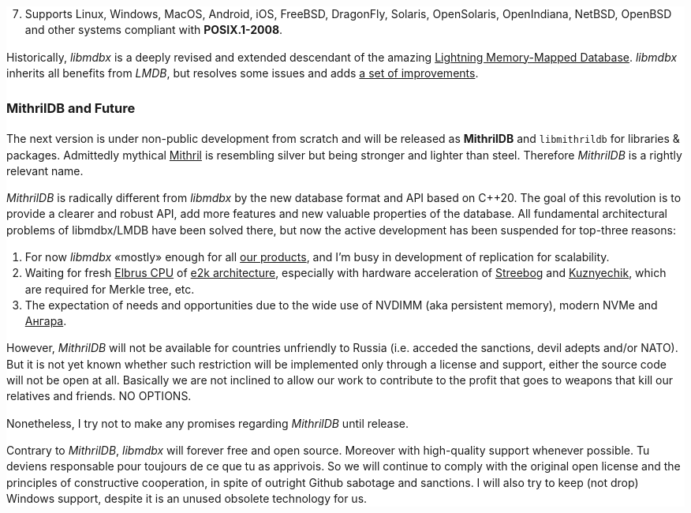 7. Supports Linux, Windows, MacOS, Android, iOS, FreeBSD, DragonFly, Solaris,
OpenSolaris, OpenIndiana, NetBSD, OpenBSD and other systems compliant with
**POSIX.1-2008**.



Historically, _libmdbx_ is a deeply revised and extended descendant of the amazing
[Lightning Memory-Mapped Database](https://en.wikipedia.org/wiki/Lightning_Memory-Mapped_Database).
_libmdbx_ inherits all benefits from _LMDB_, but resolves some issues and adds [a set of improvements](#improvements-beyond-lmdb).

### MithrilDB and Future



The next version is under non-public development from scratch and will be
released as **MithrilDB** and `libmithrildb` for libraries & packages.
Admittedly mythical [Mithril](https://en.wikipedia.org/wiki/Mithril) is
resembling silver but being stronger and lighter than steel. Therefore
_MithrilDB_ is a rightly relevant name.

_MithrilDB_ is radically different from _libmdbx_ by the new database
format and API based on C++20. The goal of this revolution is to provide
a clearer and robust API, add more features and new valuable properties
of the database. All fundamental architectural problems of libmdbx/LMDB
have been solved there, but now the active development has been
suspended for top-three reasons:

1. For now _libmdbx_ «mostly» enough for all [our products](https://www.ptsecurity.com/ww-en/products/),
and I’m busy in development of replication for scalability.
2. Waiting for fresh [Elbrus CPU](https://wiki.elbrus.ru/) of [e2k architecture](https://en.wikipedia.org/wiki/Elbrus_2000),
especially with hardware acceleration of [Streebog](https://en.wikipedia.org/wiki/Streebog) and
[Kuznyechik](https://en.wikipedia.org/wiki/Kuznyechik), which are required for Merkle tree, etc.
3. The expectation of needs and opportunities due to the wide use of NVDIMM (aka persistent memory),
modern NVMe and [Ангара](https://ru.wikipedia.org/wiki/Ангара_(интерконнект)).

However, _MithrilDB_ will not be available for countries unfriendly to
Russia (i.e. acceded the sanctions, devil adepts and/or NATO). But it is
not yet known whether such restriction will be implemented only through
a license and support, either the source code will not be open at all.
Basically we are not inclined to allow our work to contribute to the
profit that goes to weapons that kill our relatives and friends.
NO OPTIONS.

Nonetheless, I try not to make any promises regarding _MithrilDB_ until release.

Contrary to _MithrilDB_, _libmdbx_ will forever free and open source.
Moreover with high-quality support whenever possible. Tu deviens
responsable pour toujours de ce que tu as apprivois. So we will continue
to comply with the original open license and the principles of
constructive cooperation, in spite of outright Github sabotage and
sanctions. I will also try to keep (not drop) Windows support, despite
it is an unused obsolete technology for us.
